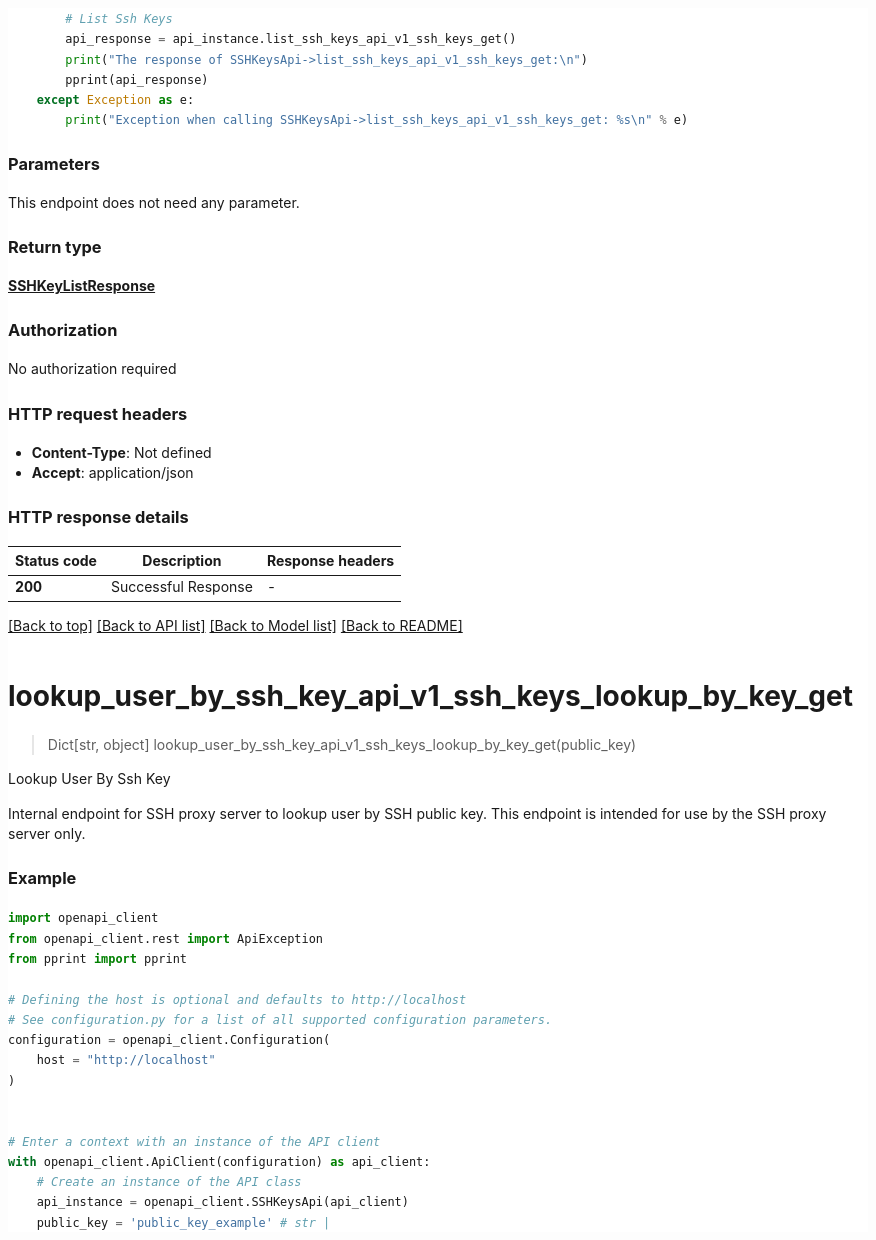 ```python
        # List Ssh Keys
        api_response = api_instance.list_ssh_keys_api_v1_ssh_keys_get()
        print("The response of SSHKeysApi->list_ssh_keys_api_v1_ssh_keys_get:\n")
        pprint(api_response)
    except Exception as e:
        print("Exception when calling SSHKeysApi->list_ssh_keys_api_v1_ssh_keys_get: %s\n" % e)
```



### Parameters

This endpoint does not need any parameter.

### Return type

[**SSHKeyListResponse**](SSHKeyListResponse.md)

### Authorization

No authorization required

### HTTP request headers

 - **Content-Type**: Not defined
 - **Accept**: application/json

### HTTP response details

| Status code | Description | Response headers |
|-------------|-------------|------------------|
**200** | Successful Response |  -  |

[[Back to top]](#) [[Back to API list]](../README.md#documentation-for-api-endpoints) [[Back to Model list]](../README.md#documentation-for-models) [[Back to README]](../README.md)

# **lookup_user_by_ssh_key_api_v1_ssh_keys_lookup_by_key_get**
> Dict[str, object] lookup_user_by_ssh_key_api_v1_ssh_keys_lookup_by_key_get(public_key)

Lookup User By Ssh Key

Internal endpoint for SSH proxy server to lookup user by SSH public key.
This endpoint is intended for use by the SSH proxy server only.

### Example


```python
import openapi_client
from openapi_client.rest import ApiException
from pprint import pprint

# Defining the host is optional and defaults to http://localhost
# See configuration.py for a list of all supported configuration parameters.
configuration = openapi_client.Configuration(
    host = "http://localhost"
)


# Enter a context with an instance of the API client
with openapi_client.ApiClient(configuration) as api_client:
    # Create an instance of the API class
    api_instance = openapi_client.SSHKeysApi(api_client)
    public_key = 'public_key_example' # str | 

```